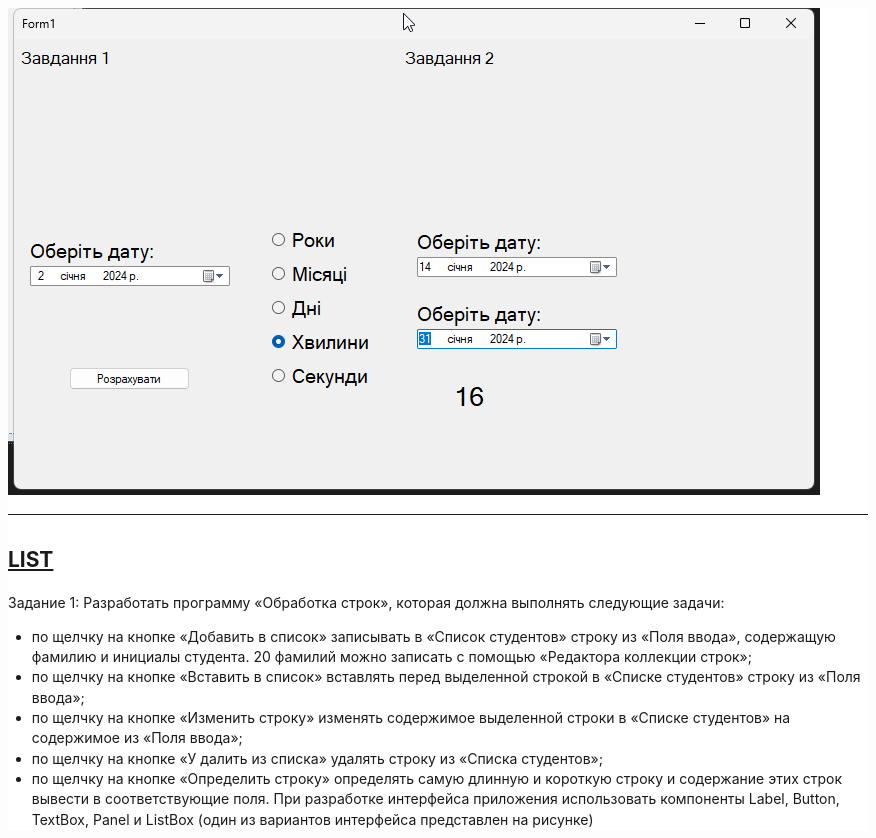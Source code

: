 ![Result](/HW03/Winforms_Result.png)

-----

## [LIST](/HW04/)

Задание 1:
Разработать программу «Обработка строк», которая должна выполнять следующие задачи:
- по щелчку на кнопке «Добавить в список» записывать в «Список 
студентов» строку из «Поля ввода», содержащую фамилию и инициалы студента. 20 фамилий можно записать с помощью «Редактора коллекции строк»;
- по щелчку на кнопке «Вставить в список» вставлять перед выделенной строкой в «Списке студентов» строку из «Поля ввода»;
- по щелчку на кнопке «Изменить строку» изменять содержимое выделенной строки в «Списке студентов» на содержимое из «Поля ввода»;
- по щелчку на кнопке «У далить из списка» удалять строку из «Списка студентов»;
- по щелчку на кнопке «Определить строку» определять самую длинную и короткую строку и содержание этих строк вывести в соответствующие поля.
При разработке интерфейса приложения использовать компоненты 
Label, Button, TextBox, Panel и ListBox (один из вариантов интерфейса 
представлен на рисунке)